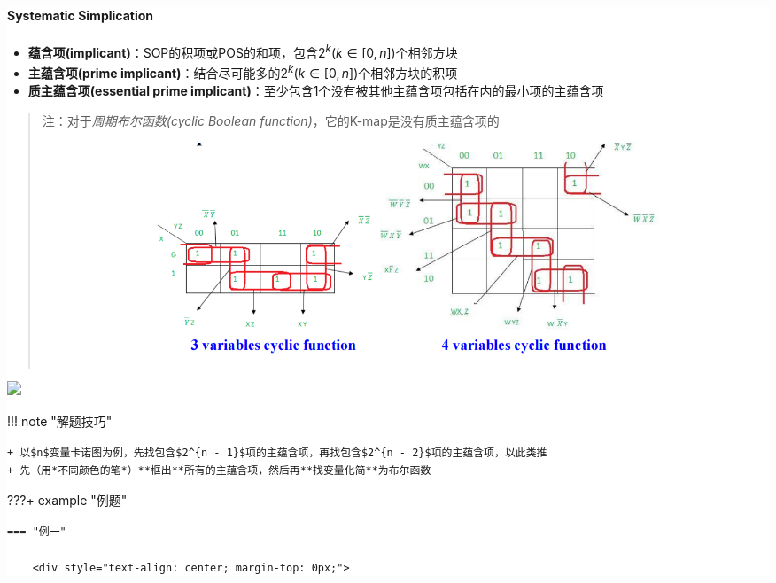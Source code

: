 
#### Systematic Simplication

+ **蕴含项(implicant)**：SOP的积项或POS的和项，包含$2^k(k \in [0, n])$个相邻方块
+ **主蕴含项(prime implicant)**：结合尽可能多的$2^k(k \in [0, n])$个相邻方块的积项
+ **质主蕴含项(essential prime implicant)**：至少包含1个<u>没有被其他主蕴含项包括在内的最小项</u>的主蕴含项

>注：对于*周期布尔函数(cyclic Boolean function)*，它的K-map是没有质主蕴含项的
>
><div style="text-align: center; margin-top: 0px;">
><img src="images/C2/Quicker_20240504_205042.png" width="70%" style="margin: 0 auto;">
></div>

![](Quicker_20240314_104541.png)


!!! note "解题技巧"

	+ 以$n$变量卡诺图为例，先找包含$2^{n - 1}$项的主蕴含项，再找包含$2^{n - 2}$项的主蕴含项，以此类推
	+ 先（用*不同颜色的笔*）**框出**所有的主蕴含项，然后再**找变量化简**为布尔函数

???+ example "例题"

	=== "例一"

		<div style="text-align: center; margin-top: 0px;">